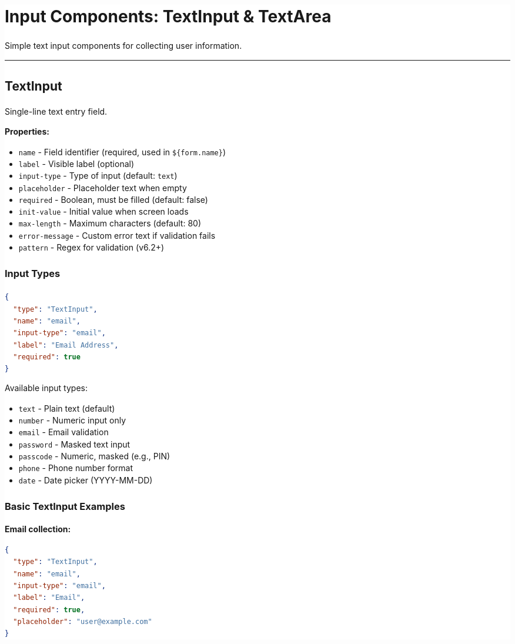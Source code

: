 # Input Components: TextInput & TextArea

Simple text input components for collecting user information.

---

## TextInput

Single-line text entry field.

**Properties:**
- `name` - Field identifier (required, used in `${form.name}`)
- `label` - Visible label (optional)
- `input-type` - Type of input (default: `text`)
- `placeholder` - Placeholder text when empty
- `required` - Boolean, must be filled (default: false)
- `init-value` - Initial value when screen loads
- `max-length` - Maximum characters (default: 80)
- `error-message` - Custom error text if validation fails
- `pattern` - Regex for validation (v6.2+)

### Input Types

```json
{
  "type": "TextInput",
  "name": "email",
  "input-type": "email",
  "label": "Email Address",
  "required": true
}
```

Available input types:
- `text` - Plain text (default)
- `number` - Numeric input only
- `email` - Email validation
- `password` - Masked text input
- `passcode` - Numeric, masked (e.g., PIN)
- `phone` - Phone number format
- `date` - Date picker (YYYY-MM-DD)

### Basic TextInput Examples

**Email collection:**
```json
{
  "type": "TextInput",
  "name": "email",
  "input-type": "email",
  "label": "Email",
  "required": true,
  "placeholder": "user@example.com"
}
```
